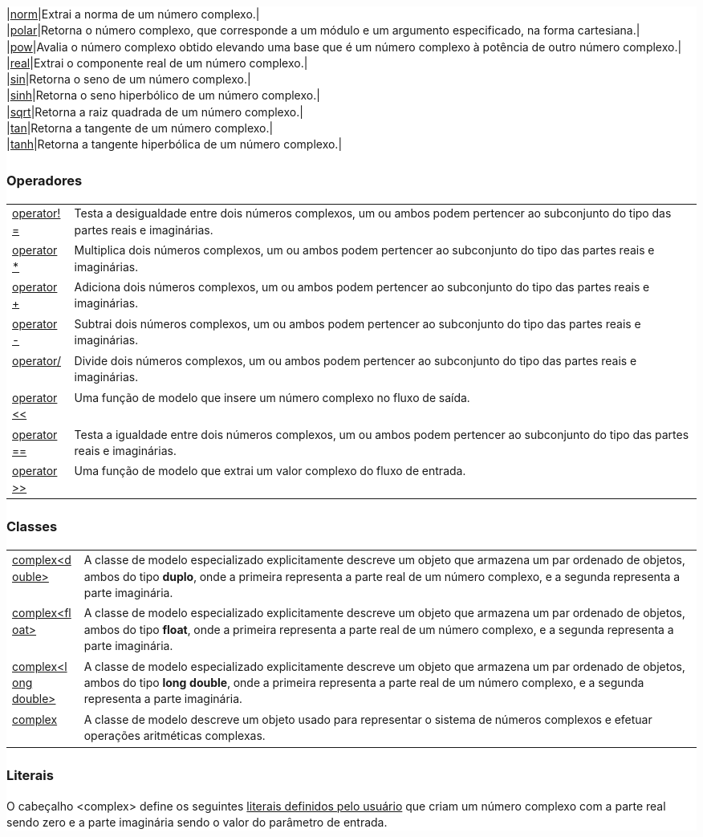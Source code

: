 |[norm](../standard-library/complex-functions.md#norm)|Extrai a norma de um número complexo.|  
|[polar](../standard-library/complex-functions.md#polar)|Retorna o número complexo, que corresponde a um módulo e um argumento especificado, na forma cartesiana.|  
|[pow](../standard-library/complex-functions.md#pow)|Avalia o número complexo obtido elevando uma base que é um número complexo à potência de outro número complexo.|  
|[real](../standard-library/complex-functions.md#real)|Extrai o componente real de um número complexo.|  
|[sin](../standard-library/complex-functions.md#sin)|Retorna o seno de um número complexo.|  
|[sinh](../standard-library/complex-functions.md#sinh)|Retorna o seno hiperbólico de um número complexo.|  
|[sqrt](../standard-library/complex-functions.md#sqrt)|Retorna a raiz quadrada de um número complexo.|  
|[tan](../standard-library/complex-functions.md#tan)|Retorna a tangente de um número complexo.|  
|[tanh](../standard-library/complex-functions.md#tanh)|Retorna a tangente hiperbólica de um número complexo.|  
  
### <a name="operators"></a>Operadores  
  
|||  
|-|-|  
|[operator!=](../standard-library/complex-operators.md#op_neq)|Testa a desigualdade entre dois números complexos, um ou ambos podem pertencer ao subconjunto do tipo das partes reais e imaginárias.|  
|[operator*](../standard-library/complex-operators.md#op_star)|Multiplica dois números complexos, um ou ambos podem pertencer ao subconjunto do tipo das partes reais e imaginárias.|  
|[operator+](../standard-library/complex-operators.md#op_add)|Adiciona dois números complexos, um ou ambos podem pertencer ao subconjunto do tipo das partes reais e imaginárias.|  
|[operator-](../standard-library/complex-operators.md#operator-)|Subtrai dois números complexos, um ou ambos podem pertencer ao subconjunto do tipo das partes reais e imaginárias.|  
|[operator/](../standard-library/complex-operators.md#op_div)|Divide dois números complexos, um ou ambos podem pertencer ao subconjunto do tipo das partes reais e imaginárias.|  
|[operator<\<](../standard-library/complex-operators.md#op_lt_lt)|Uma função de modelo que insere um número complexo no fluxo de saída.|  
|[operator==](../standard-library/complex-operators.md#op_eq_eq)|Testa a igualdade entre dois números complexos, um ou ambos podem pertencer ao subconjunto do tipo das partes reais e imaginárias.|  
|[operator>>](../standard-library/complex-operators.md#op_gt_gt)|Uma função de modelo que extrai um valor complexo do fluxo de entrada.|  
  
### <a name="classes"></a>Classes  
  
|||  
|-|-|  
|[complex\<double>](../standard-library/complex-double.md)|A classe de modelo especializado explicitamente descreve um objeto que armazena um par ordenado de objetos, ambos do tipo **duplo**, onde a primeira representa a parte real de um número complexo, e a segunda representa a parte imaginária.|  
|[complex\<float>](../standard-library/complex-float.md)|A classe de modelo especializado explicitamente descreve um objeto que armazena um par ordenado de objetos, ambos do tipo **float**, onde a primeira representa a parte real de um número complexo, e a segunda representa a parte imaginária.|  
|[complex\<long double>](../standard-library/complex-long-double.md)|A classe de modelo especializado explicitamente descreve um objeto que armazena um par ordenado de objetos, ambos do tipo **long double**, onde a primeira representa a parte real de um número complexo, e a segunda representa a parte imaginária.|  
|[complex](../standard-library/complex-class.md)|A classe de modelo descreve um objeto usado para representar o sistema de números complexos e efetuar operações aritméticas complexas.|  
  
### <a name="literals"></a>Literais  
 O cabeçalho \<complex> define os seguintes [literais definidos pelo usuário](../cpp/user-defined-literals-cpp.md) que criam um número complexo com a parte real sendo zero e a parte imaginária sendo o valor do parâmetro de entrada.  
  